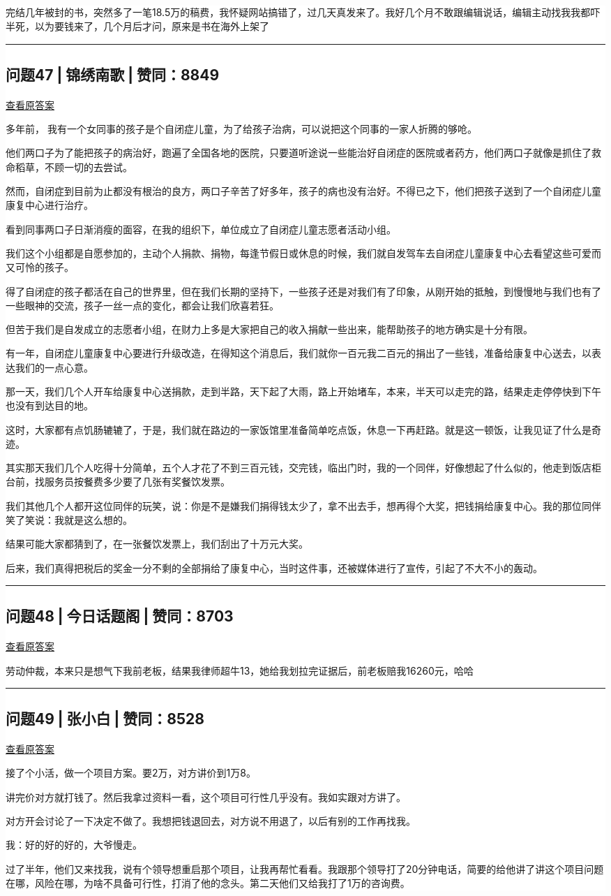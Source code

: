 完结几年被封的书，突然多了一笔18.5万的稿费，我怀疑网站搞错了，过几天真发来了。我好几个月不敢跟编辑说话，编辑主动找我我都吓半死，以为要钱来了，几个月后才问，原来是书在海外上架了

---

## 问题47 | 锦绣南歌 | 赞同：8849

[查看原答案](https://www.zhihu.com/question/522856095/answer/3308141107)

多年前， 我有一个女同事的孩子是个自闭症儿童，为了给孩子治病，可以说把这个同事的一家人折腾的够呛。

他们两口子为了能把孩子的病治好，跑遍了全国各地的医院，只要道听途说一些能治好自闭症的医院或者药方，他们两口子就像是抓住了救命稻草，不顾一切的去尝试。

然而，自闭症到目前为止都没有根治的良方，两口子辛苦了好多年，孩子的病也没有治好。不得已之下，他们把孩子送到了一个自闭症儿童康复中心进行治疗。

看到同事两口子日渐消瘦的面容，在我的组织下，单位成立了自闭症儿童志愿者活动小组。

我们这个小组都是自愿参加的，主动个人捐款、捐物，每逢节假日或休息的时候，我们就自发驾车去自闭症儿童康复中心去看望这些可爱而又可怜的孩子。

得了自闭症的孩子都活在自己的世界里，但在我们长期的坚持下，一些孩子还是对我们有了印象，从刚开始的抵触，到慢慢地与我们也有了一些眼神的交流，孩子一丝一点的变化，都会让我们欣喜若狂。

但苦于我们是自发成立的志愿者小组，在财力上多是大家把自己的收入捐献一些出来，能帮助孩子的地方确实是十分有限。

有一年，自闭症儿童康复中心要进行升级改造，在得知这个消息后，我们就你一百元我二百元的捐出了一些钱，准备给康复中心送去，以表达我们的一点心意。

那一天，我们几个人开车给康复中心送捐款，走到半路，天下起了大雨，路上开始堵车，本来，半天可以走完的路，结果走走停停快到下午也没有到达目的地。

这时，大家都有点饥肠辘辘了，于是，我们就在路边的一家饭馆里准备简单吃点饭，休息一下再赶路。就是这一顿饭，让我见证了什么是奇迹。

其实那天我们几个人吃得十分简单，五个人才花了不到三百元钱，交完钱，临出门时，我的一个同伴，好像想起了什么似的，他走到饭店柜台前，找服务员按餐费多少要了几张有奖餐饮发票。

我们其他几个人都开这位同伴的玩笑，说：你是不是嫌我们捐得钱太少了，拿不出去手，想再得个大奖，把钱捐给康复中心。我的那位同伴笑了笑说：我就是这么想的。

结果可能大家都猜到了，在一张餐饮发票上，我们刮出了十万元大奖。

后来，我们真得把税后的奖金一分不剩的全部捐给了康复中心，当时这件事，还被媒体进行了宣传，引起了不大不小的轰动。

---

## 问题48 | 今日话题阁 | 赞同：8703

[查看原答案](https://www.zhihu.com/question/522856095/answer/3319708140)

劳动仲裁，本来只是想气下我前老板，结果我律师超牛13，她给我划拉完证据后，前老板赔我16260元，哈哈

---

## 问题49 | 张小白 | 赞同：8528

[查看原答案](https://www.zhihu.com/question/522856095/answer/3403852932)

接了个小活，做一个项目方案。要2万，对方讲价到1万8。

讲完价对方就打钱了。然后我拿过资料一看，这个项目可行性几乎没有。我如实跟对方讲了。

对方开会讨论了一下决定不做了。我想把钱退回去，对方说不用退了，以后有别的工作再找我。

我：好的好的好的，大爷慢走。

过了半年，他们又来找我，说有个领导想重启那个项目，让我再帮忙看看。我跟那个领导打了20分钟电话，简要的给他讲了讲这个项目问题在哪，风险在哪，为啥不具备可行性，打消了他的念头。第二天他们又给我打了1万的咨询费。
